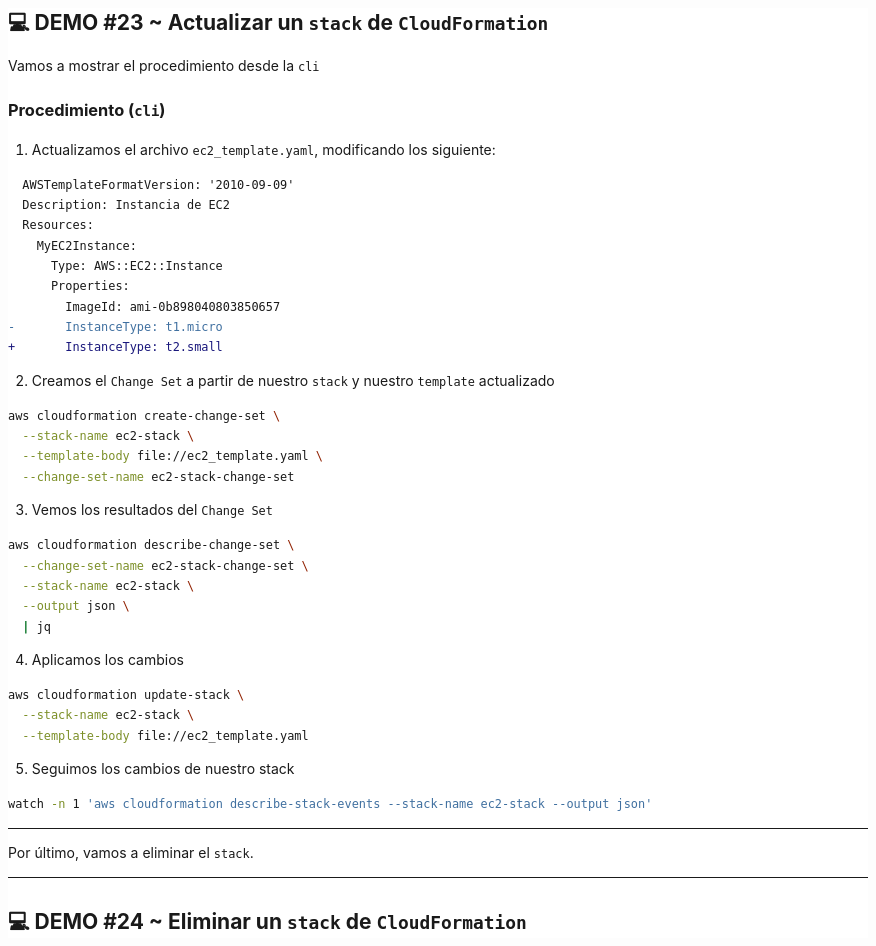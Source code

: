 
## 💻 DEMO #23 ~ Actualizar un `stack` de `CloudFormation` <a name="demo020"></a>

Vamos a mostrar el procedimiento desde la `cli`

### Procedimiento (`cli`)

1. Actualizamos el archivo `ec2_template.yaml`, modificando los siguiente:
  ```diff
    AWSTemplateFormatVersion: '2010-09-09'
    Description: Instancia de EC2
    Resources:
      MyEC2Instance:
        Type: AWS::EC2::Instance
        Properties:
          ImageId: ami-0b898040803850657
  -       InstanceType: t1.micro
  +       InstanceType: t2.small
  ```
2. Creamos el `Change Set` a partir de nuestro `stack` y nuestro `template` actualizado
  ```bash
  aws cloudformation create-change-set \
    --stack-name ec2-stack \
    --template-body file://ec2_template.yaml \
    --change-set-name ec2-stack-change-set
  ```
3. Vemos los resultados del `Change Set`
  ```bash
  aws cloudformation describe-change-set \
    --change-set-name ec2-stack-change-set \
    --stack-name ec2-stack \
    --output json \
    | jq
  ```
4. Aplicamos los cambios
  ```bash
  aws cloudformation update-stack \
    --stack-name ec2-stack \
    --template-body file://ec2_template.yaml
  ```
5. Seguimos los cambios de nuestro stack
  ```bash
  watch -n 1 'aws cloudformation describe-stack-events --stack-name ec2-stack --output json'
  ```

---

Por último, vamos a eliminar el `stack`.

---

## 💻 DEMO #24 ~ Eliminar un `stack` de `CloudFormation` <a name="demo020"></a>
